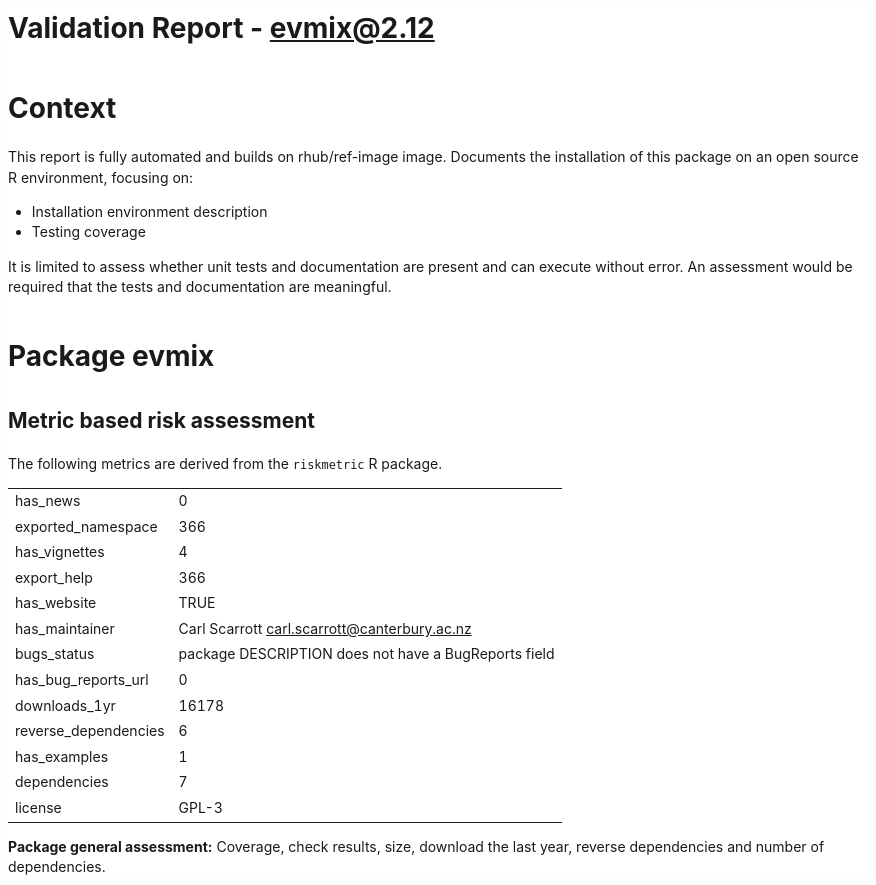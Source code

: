 # Validation Report - evmix@2.12


# Context

This report is fully automated and builds on rhub/ref-image image.
Documents the installation of this package on an open source R
environment, focusing on:

- Installation environment description
- Testing coverage

It is limited to assess whether unit tests and documentation are present
and can execute without error. An assessment would be required that the
tests and documentation are meaningful.

# Package evmix

## Metric based risk assessment

The following metrics are derived from the `riskmetric` R package.

|                      |                                                      |
|:---------------------|:-----------------------------------------------------|
| has_news             | 0                                                    |
| exported_namespace   | 366                                                  |
| has_vignettes        | 4                                                    |
| export_help          | 366                                                  |
| has_website          | TRUE                                                 |
| has_maintainer       | Carl Scarrott <carl.scarrott@canterbury.ac.nz>       |
| bugs_status          | package DESCRIPTION does not have a BugReports field |
| has_bug_reports_url  | 0                                                    |
| downloads_1yr        | 16178                                                |
| reverse_dependencies | 6                                                    |
| has_examples         | 1                                                    |
| dependencies         | 7                                                    |
| license              | GPL-3                                                |

**Package general assessment:** Coverage, check results, size, download
the last year, reverse dependencies and number of dependencies.
